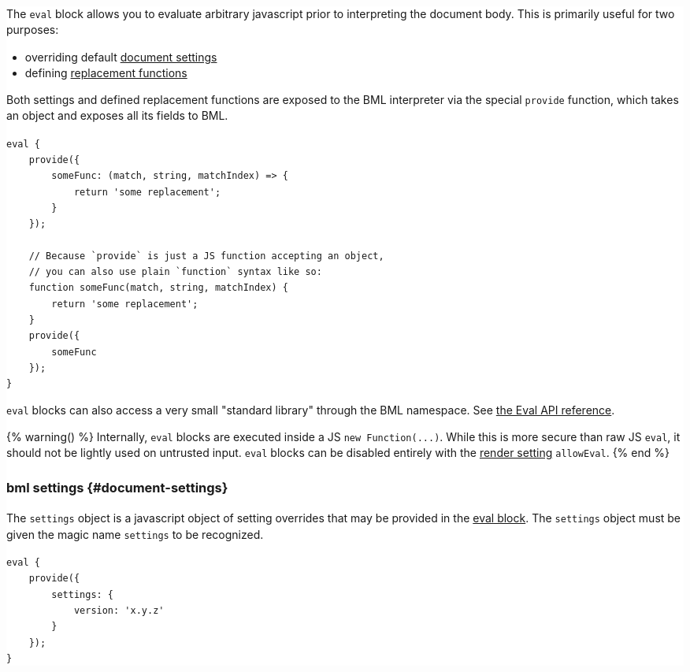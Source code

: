 The `eval` block allows you to evaluate arbitrary javascript prior to
interpreting the document body. This is primarily useful for two
purposes:

-   overriding default [document settings](@/docs/the-language/language-overview.md#document-settings)
-   defining [replacement functions](@/docs/the-language/language-overview.md#replacement-functions)

Both settings and defined replacement functions are exposed to the BML
interpreter via the special `provide` function, which takes an object
and exposes all its fields to BML.

```bml
eval {
    provide({
        someFunc: (match, string, matchIndex) => {
            return 'some replacement';
        }
    });

    // Because `provide` is just a JS function accepting an object,
    // you can also use plain `function` syntax like so:
    function someFunc(match, string, matchIndex) {
        return 'some replacement';
    }
    provide({
        someFunc
    });
}
```

`eval` blocks can also access a very small "standard library" through
the BML namespace. See [the Eval API reference](@/docs/the-language/eval-api.md).

{% warning() %}
Internally, `eval` blocks are executed inside a JS `new Function(...)`.
While this is more secure than raw JS `eval`, it should not be lightly
used on untrusted input. `eval` blocks can be disabled entirely with the
[render setting](@/docs/the-language/language-overview.md#render-settings) `allowEval`.
{% end %}


### bml settings {#document-settings}

The `settings` object is a javascript object of setting overrides that
may be provided in the [eval block](@/docs/the-language/language-overview.md#eval). The `settings` object must
be given the magic name `settings` to be recognized.

```bml
eval {
    provide({
        settings: {
            version: 'x.y.z'
        }
    });
}
```
